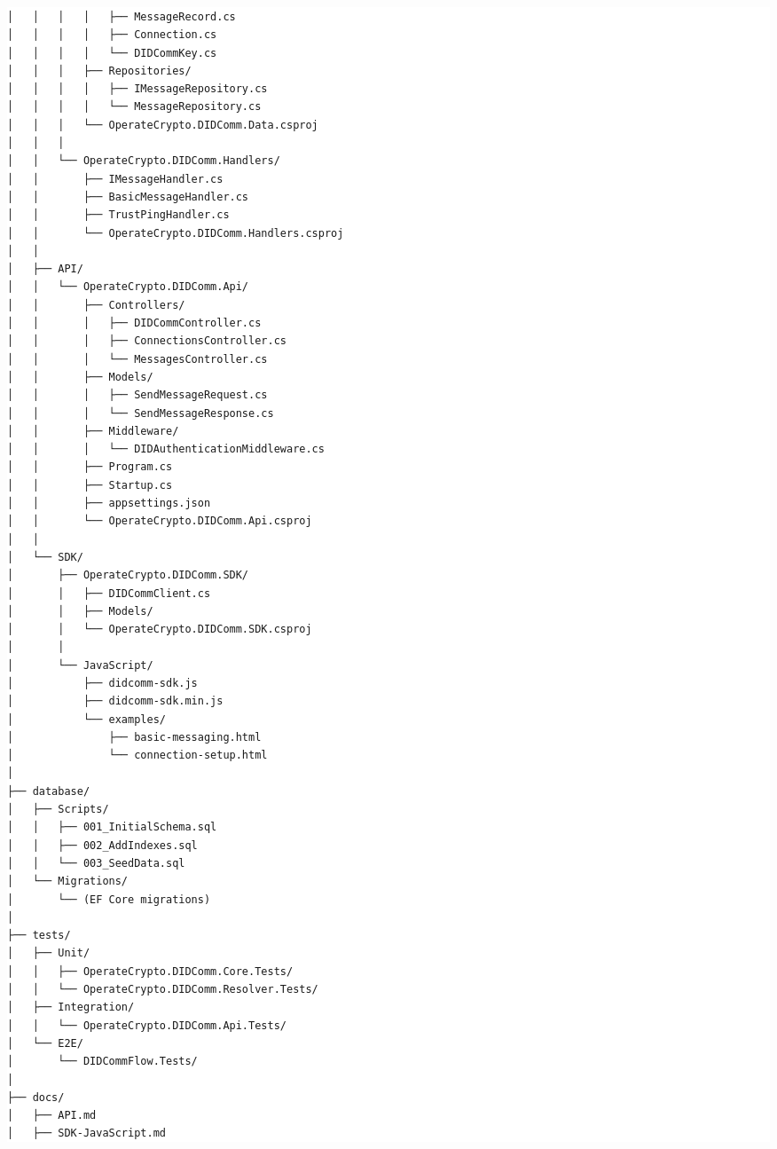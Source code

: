 ```
│   │   │   │   ├── MessageRecord.cs
│   │   │   │   ├── Connection.cs
│   │   │   │   └── DIDCommKey.cs
│   │   │   ├── Repositories/
│   │   │   │   ├── IMessageRepository.cs
│   │   │   │   └── MessageRepository.cs
│   │   │   └── OperateCrypto.DIDComm.Data.csproj
│   │   │
│   │   └── OperateCrypto.DIDComm.Handlers/
│   │       ├── IMessageHandler.cs
│   │       ├── BasicMessageHandler.cs
│   │       ├── TrustPingHandler.cs
│   │       └── OperateCrypto.DIDComm.Handlers.csproj
│   │
│   ├── API/
│   │   └── OperateCrypto.DIDComm.Api/
│   │       ├── Controllers/
│   │       │   ├── DIDCommController.cs
│   │       │   ├── ConnectionsController.cs
│   │       │   └── MessagesController.cs
│   │       ├── Models/
│   │       │   ├── SendMessageRequest.cs
│   │       │   └── SendMessageResponse.cs
│   │       ├── Middleware/
│   │       │   └── DIDAuthenticationMiddleware.cs
│   │       ├── Program.cs
│   │       ├── Startup.cs
│   │       ├── appsettings.json
│   │       └── OperateCrypto.DIDComm.Api.csproj
│   │
│   └── SDK/
│       ├── OperateCrypto.DIDComm.SDK/
│       │   ├── DIDCommClient.cs
│       │   ├── Models/
│       │   └── OperateCrypto.DIDComm.SDK.csproj
│       │
│       └── JavaScript/
│           ├── didcomm-sdk.js
│           ├── didcomm-sdk.min.js
│           └── examples/
│               ├── basic-messaging.html
│               └── connection-setup.html
│
├── database/
│   ├── Scripts/
│   │   ├── 001_InitialSchema.sql
│   │   ├── 002_AddIndexes.sql
│   │   └── 003_SeedData.sql
│   └── Migrations/
│       └── (EF Core migrations)
│
├── tests/
│   ├── Unit/
│   │   ├── OperateCrypto.DIDComm.Core.Tests/
│   │   └── OperateCrypto.DIDComm.Resolver.Tests/
│   ├── Integration/
│   │   └── OperateCrypto.DIDComm.Api.Tests/
│   └── E2E/
│       └── DIDCommFlow.Tests/
│
├── docs/
│   ├── API.md
│   ├── SDK-JavaScript.md
```